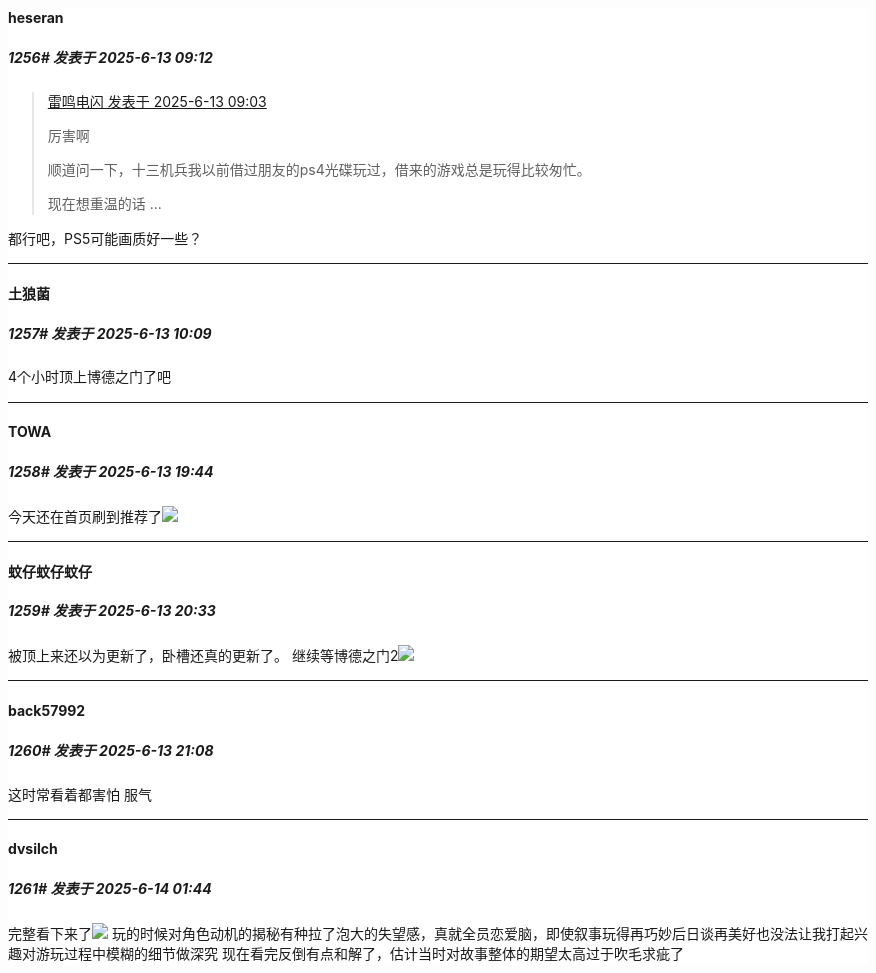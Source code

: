 ####  heseran  
##### 1256#       发表于 2025-6-13 09:12

<blockquote><a href="httphttps://stage1st.com/2b/forum.php?mod=redirect&amp;goto=findpost&amp;pid=67929414&amp;ptid=1804478" target="_blank">雷鸣电闪 发表于 2025-6-13 09:03</a>

厉害啊

顺道问一下，十三机兵我以前借过朋友的ps4光碟玩过，借来的游戏总是玩得比较匆忙。

现在想重温的话 ...</blockquote>
都行吧，PS5可能画质好一些？


*****

####  土狼菌  
##### 1257#       发表于 2025-6-13 10:09

4个小时顶上博德之门了吧

*****

####  TOWA  
##### 1258#       发表于 2025-6-13 19:44

今天还在首页刷到推荐了<img src="https://static.stage1st.com/image/smiley/face2017/091.png" referrerpolicy="no-referrer">


*****

####  蚊仔蚊仔蚊仔  
##### 1259#       发表于 2025-6-13 20:33

被顶上来还以为更新了，卧槽还真的更新了。
继续等博德之门2<img src="https://static.stage1st.com/image/smiley/face2017/075.png" referrerpolicy="no-referrer">

*****

####  back57992  
##### 1260#       发表于 2025-6-13 21:08

这时常看着都害怕 服气


*****

####  dvsilch  
##### 1261#       发表于 2025-6-14 01:44

完整看下来了<img src="https://static.stage1st.com/image/smiley/face2017/044.png" referrerpolicy="no-referrer">
玩的时候对角色动机的揭秘有种拉了泡大的失望感，真就全员恋爱脑，即使叙事玩得再巧妙后日谈再美好也没法让我打起兴趣对游玩过程中模糊的细节做深究
现在看完反倒有点和解了，估计当时对故事整体的期望太高过于吹毛求疵了
